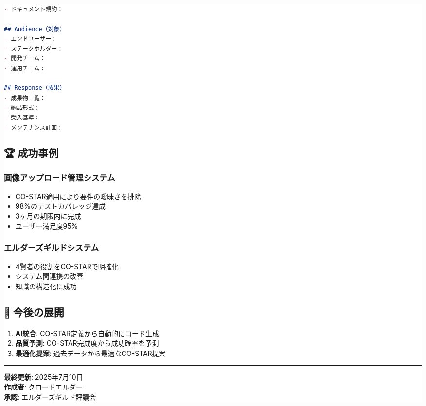 ```markdown
- ドキュメント規約：

## Audience（対象）
- エンドユーザー：
- ステークホルダー：
- 開発チーム：
- 運用チーム：

## Response（成果）
- 成果物一覧：
- 納品形式：
- 受入基準：
- メンテナンス計画：
```

## 🏆 成功事例

### 画像アップロード管理システム
- CO-STAR適用により要件の曖昧さを排除
- 98%のテストカバレッジ達成
- 3ヶ月の期限内に完成
- ユーザー満足度95%

### エルダーズギルドシステム
- 4賢者の役割をCO-STARで明確化
- システム間連携の改善
- 知識の構造化に成功

## 🔮 今後の展開

1. **AI統合**: CO-STAR定義から自動的にコード生成
2. **品質予測**: CO-STAR完成度から成功確率を予測
3. **最適化提案**: 過去データから最適なCO-STAR提案

---

**最終更新**: 2025年7月10日  
**作成者**: クロードエルダー  
**承認**: エルダーズギルド評議会